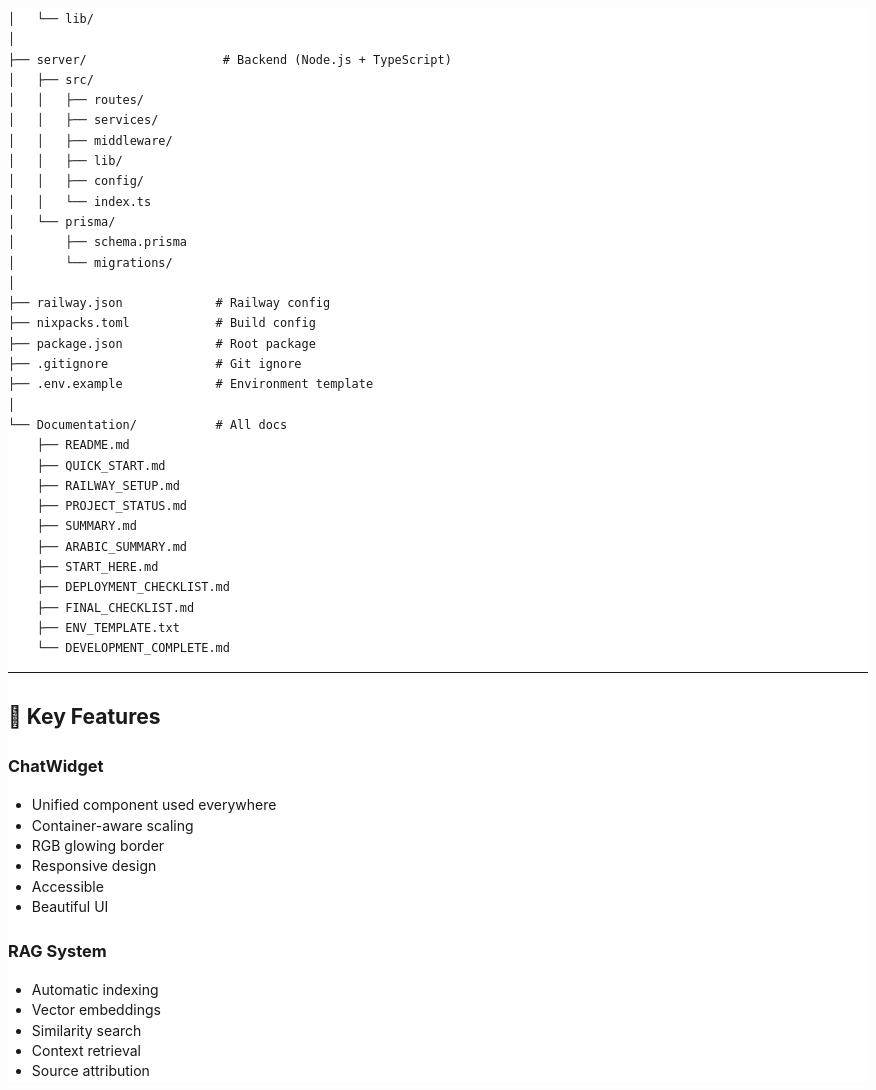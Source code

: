 ```
│   └── lib/
│
├── server/                   # Backend (Node.js + TypeScript)
│   ├── src/
│   │   ├── routes/
│   │   ├── services/
│   │   ├── middleware/
│   │   ├── lib/
│   │   ├── config/
│   │   └── index.ts
│   └── prisma/
│       ├── schema.prisma
│       └── migrations/
│
├── railway.json             # Railway config
├── nixpacks.toml            # Build config
├── package.json             # Root package
├── .gitignore               # Git ignore
├── .env.example             # Environment template
│
└── Documentation/           # All docs
    ├── README.md
    ├── QUICK_START.md
    ├── RAILWAY_SETUP.md
    ├── PROJECT_STATUS.md
    ├── SUMMARY.md
    ├── ARABIC_SUMMARY.md
    ├── START_HERE.md
    ├── DEPLOYMENT_CHECKLIST.md
    ├── FINAL_CHECKLIST.md
    ├── ENV_TEMPLATE.txt
    └── DEVELOPMENT_COMPLETE.md
```

---

## 🎨 Key Features

### ChatWidget
- Unified component used everywhere
- Container-aware scaling
- RGB glowing border
- Responsive design
- Accessible
- Beautiful UI

### RAG System
- Automatic indexing
- Vector embeddings
- Similarity search
- Context retrieval
- Source attribution
